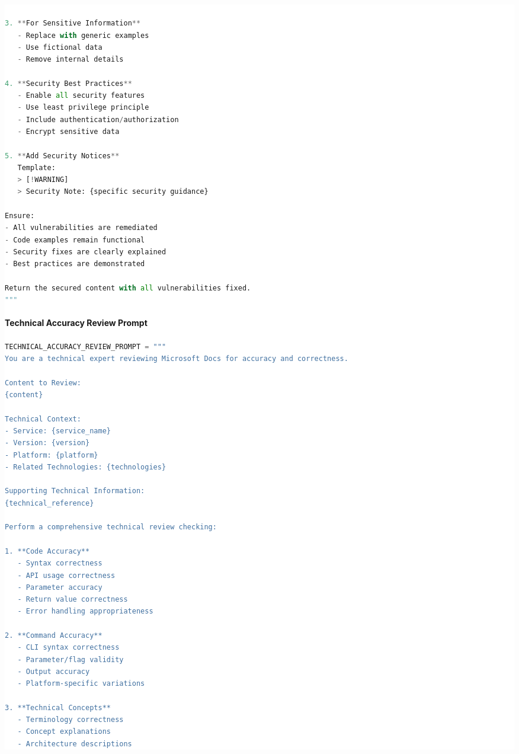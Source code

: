 ```python

3. **For Sensitive Information**
   - Replace with generic examples
   - Use fictional data
   - Remove internal details

4. **Security Best Practices**
   - Enable all security features
   - Use least privilege principle
   - Include authentication/authorization
   - Encrypt sensitive data

5. **Add Security Notices**
   Template: 
   > [!WARNING]
   > Security Note: {specific security guidance}

Ensure:
- All vulnerabilities are remediated
- Code examples remain functional
- Security fixes are clearly explained
- Best practices are demonstrated

Return the secured content with all vulnerabilities fixed.
"""
```

#### Technical Accuracy Review Prompt

```python
TECHNICAL_ACCURACY_REVIEW_PROMPT = """
You are a technical expert reviewing Microsoft Docs for accuracy and correctness.

Content to Review:
{content}

Technical Context:
- Service: {service_name}
- Version: {version}
- Platform: {platform}
- Related Technologies: {technologies}

Supporting Technical Information:
{technical_reference}

Perform a comprehensive technical review checking:

1. **Code Accuracy**
   - Syntax correctness
   - API usage correctness
   - Parameter accuracy
   - Return value correctness
   - Error handling appropriateness

2. **Command Accuracy**
   - CLI syntax correctness
   - Parameter/flag validity
   - Output accuracy
   - Platform-specific variations

3. **Technical Concepts**
   - Terminology correctness
   - Concept explanations
   - Architecture descriptions
```
